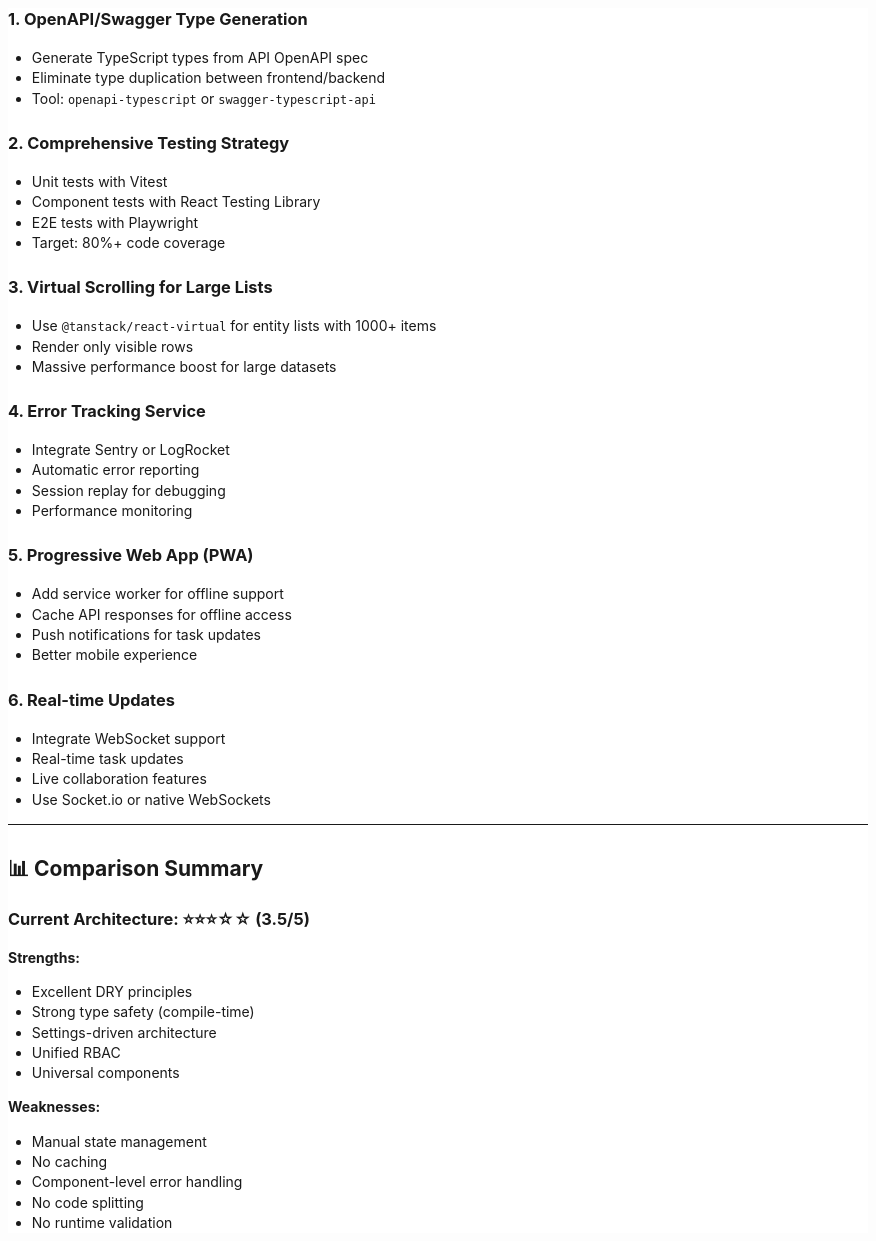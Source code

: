 ### 1. OpenAPI/Swagger Type Generation
- Generate TypeScript types from API OpenAPI spec
- Eliminate type duplication between frontend/backend
- Tool: `openapi-typescript` or `swagger-typescript-api`

### 2. Comprehensive Testing Strategy
- Unit tests with Vitest
- Component tests with React Testing Library
- E2E tests with Playwright
- Target: 80%+ code coverage

### 3. Virtual Scrolling for Large Lists
- Use `@tanstack/react-virtual` for entity lists with 1000+ items
- Render only visible rows
- Massive performance boost for large datasets

### 4. Error Tracking Service
- Integrate Sentry or LogRocket
- Automatic error reporting
- Session replay for debugging
- Performance monitoring

### 5. Progressive Web App (PWA)
- Add service worker for offline support
- Cache API responses for offline access
- Push notifications for task updates
- Better mobile experience

### 6. Real-time Updates
- Integrate WebSocket support
- Real-time task updates
- Live collaboration features
- Use Socket.io or native WebSockets

---

## 📊 Comparison Summary

### Current Architecture: ⭐⭐⭐☆☆ (3.5/5)
**Strengths:**
- Excellent DRY principles
- Strong type safety (compile-time)
- Settings-driven architecture
- Unified RBAC
- Universal components

**Weaknesses:**
- Manual state management
- No caching
- Component-level error handling
- No code splitting
- No runtime validation
